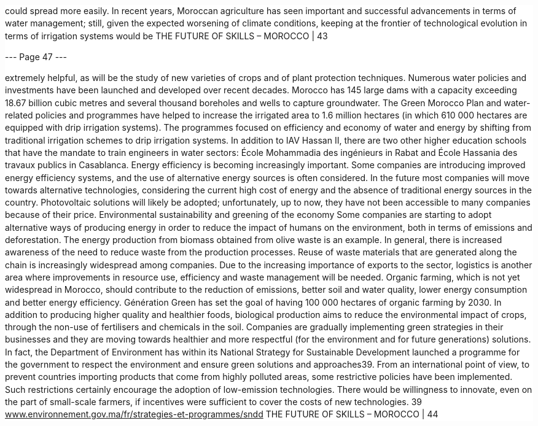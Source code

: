 could spread more easily. In recent years, Moroccan agriculture has seen important and successful
advancements in terms of water management; still, given the expected worsening of climate
conditions, keeping at the frontier of technological evolution in terms of irrigation systems would be
THE FUTURE OF SKILLS – MOROCCO | 43

--- Page 47 ---

extremely helpful, as will be the study of new varieties of crops and of plant protection techniques.
Numerous water policies and investments have been launched and developed over recent decades.
Morocco has 145 large dams with a capacity exceeding 18.67 billion cubic metres and several
thousand boreholes and wells to capture groundwater. The Green Morocco Plan and water-related
policies and programmes have helped to increase the irrigated area to 1.6 million hectares (in which
610 000 hectares are equipped with drip irrigation systems). The programmes focused on efficiency
and economy of water and energy by shifting from traditional irrigation schemes to drip irrigation
systems. In addition to IAV Hassan II, there are two other higher education schools that have the
mandate to train engineers in water sectors: École Mohammadia des ingénieurs in Rabat and École
Hassania des travaux publics in Casablanca.
Energy efficiency is becoming increasingly important. Some companies are introducing improved
energy efficiency systems, and the use of alternative energy sources is often considered. In the
future most companies will move towards alternative technologies, considering the current high cost
of energy and the absence of traditional energy sources in the country. Photovoltaic solutions will
likely be adopted; unfortunately, up to now, they have not been accessible to many companies
because of their price.
Environmental sustainability and greening of the economy
Some companies are starting to adopt alternative ways of producing energy in order to reduce the
impact of humans on the environment, both in terms of emissions and deforestation. The energy
production from biomass obtained from olive waste is an example. In general, there is increased
awareness of the need to reduce waste from the production processes. Reuse of waste materials
that are generated along the chain is increasingly widespread among companies. Due to the
increasing importance of exports to the sector, logistics is another area where improvements in
resource use, efficiency and waste management will be needed.
Organic farming, which is not yet widespread in Morocco, should contribute to the reduction of
emissions, better soil and water quality, lower energy consumption and better energy efficiency.
Génération Green has set the goal of having 100 000 hectares of organic farming by 2030. In
addition to producing higher quality and healthier foods, biological production aims to reduce the
environmental impact of crops, through the non-use of fertilisers and chemicals in the soil.
Companies are gradually implementing green strategies in their businesses and they are moving
towards healthier and more respectful (for the environment and for future generations) solutions. In
fact, the Department of Environment has within its National Strategy for Sustainable Development
launched a programme for the government to respect the environment and ensure green solutions
and approaches39.
From an international point of view, to prevent countries importing products that come from highly
polluted areas, some restrictive policies have been implemented. Such restrictions certainly
encourage the adoption of low-emission technologies. There would be willingness to innovate, even
on the part of small-scale farmers, if incentives were sufficient to cover the costs of new
technologies.
39 www.environnement.gov.ma/fr/strategies-et-programmes/sndd
THE FUTURE OF SKILLS – MOROCCO | 44
